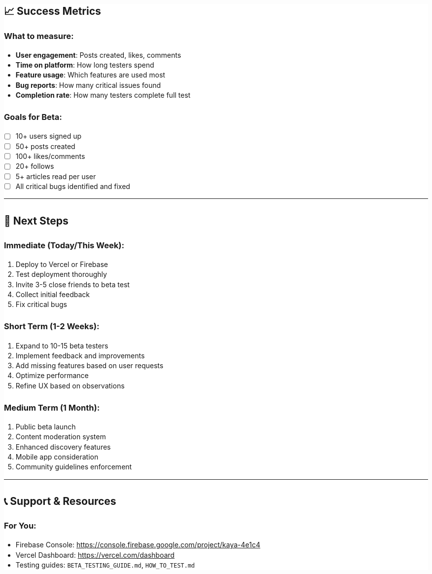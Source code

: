
## 📈 Success Metrics

### What to measure:
- **User engagement**: Posts created, likes, comments
- **Time on platform**: How long testers spend
- **Feature usage**: Which features are used most
- **Bug reports**: How many critical issues found
- **Completion rate**: How many testers complete full test

### Goals for Beta:
- [ ] 10+ users signed up
- [ ] 50+ posts created
- [ ] 100+ likes/comments
- [ ] 20+ follows
- [ ] 5+ articles read per user
- [ ] All critical bugs identified and fixed

---

## 🎯 Next Steps

### Immediate (Today/This Week):
1. Deploy to Vercel or Firebase
2. Test deployment thoroughly
3. Invite 3-5 close friends to beta test
4. Collect initial feedback
5. Fix critical bugs

### Short Term (1-2 Weeks):
1. Expand to 10-15 beta testers
2. Implement feedback and improvements
3. Add missing features based on user requests
4. Optimize performance
5. Refine UX based on observations

### Medium Term (1 Month):
1. Public beta launch
2. Content moderation system
3. Enhanced discovery features
4. Mobile app consideration
5. Community guidelines enforcement

---

## 📞 Support & Resources

### For You:
- Firebase Console: https://console.firebase.google.com/project/kaya-4e1c4
- Vercel Dashboard: https://vercel.com/dashboard
- Testing guides: `BETA_TESTING_GUIDE.md`, `HOW_TO_TEST.md`

